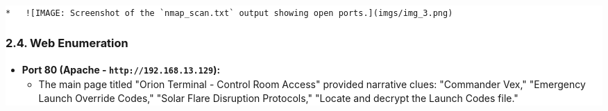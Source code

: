     *   ![IMAGE: Screenshot of the `nmap_scan.txt` output showing open ports.](imgs/img_3.png)

### 2.4. Web Enumeration

*   **Port 80 (Apache - `http://192.168.13.129`):**
    *   The main page titled "Orion Terminal - Control Room Access" provided narrative clues: "Commander Vex," "Emergency Launch Override Codes," "Solar Flare Disruption Protocols," "Locate and decrypt the Launch Codes file."